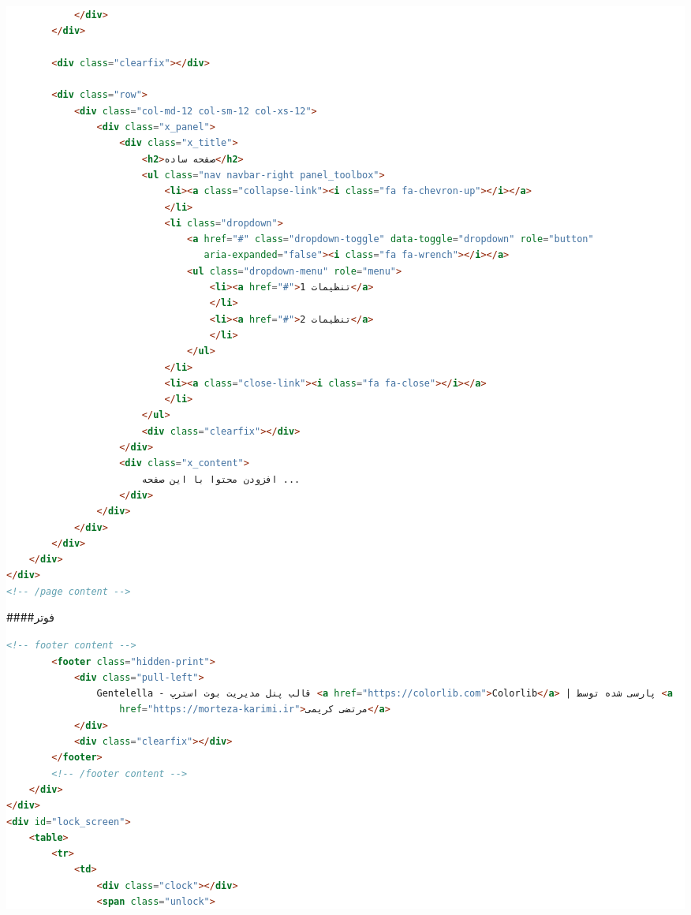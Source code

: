 ```html
            </div>
        </div>

        <div class="clearfix"></div>

        <div class="row">
            <div class="col-md-12 col-sm-12 col-xs-12">
                <div class="x_panel">
                    <div class="x_title">
                        <h2>صفحه ساده</h2>
                        <ul class="nav navbar-right panel_toolbox">
                            <li><a class="collapse-link"><i class="fa fa-chevron-up"></i></a>
                            </li>
                            <li class="dropdown">
                                <a href="#" class="dropdown-toggle" data-toggle="dropdown" role="button"
                                   aria-expanded="false"><i class="fa fa-wrench"></i></a>
                                <ul class="dropdown-menu" role="menu">
                                    <li><a href="#">تنظیمات 1</a>
                                    </li>
                                    <li><a href="#">تنظیمات 2</a>
                                    </li>
                                </ul>
                            </li>
                            <li><a class="close-link"><i class="fa fa-close"></i></a>
                            </li>
                        </ul>
                        <div class="clearfix"></div>
                    </div>
                    <div class="x_content">
                        افزودن محتوا با این صفحه ...
                    </div>
                </div>
            </div>
        </div>
    </div>
</div>
<!-- /page content -->
```

</div>

####فوتر 

<div dir="LTR" align="left" style="direction:ltr;text-align:left;">

```html
<!-- footer content -->
        <footer class="hidden-print">
            <div class="pull-left">
                Gentelella - قالب پنل مدیریت بوت استرپ <a href="https://colorlib.com">Colorlib</a> | پارسی شده توسط <a
                    href="https://morteza-karimi.ir">مرتضی کریمی</a>
            </div>
            <div class="clearfix"></div>
        </footer>
        <!-- /footer content -->
    </div>
</div>
<div id="lock_screen">
    <table>
        <tr>
            <td>
                <div class="clock"></div>
                <span class="unlock">
```